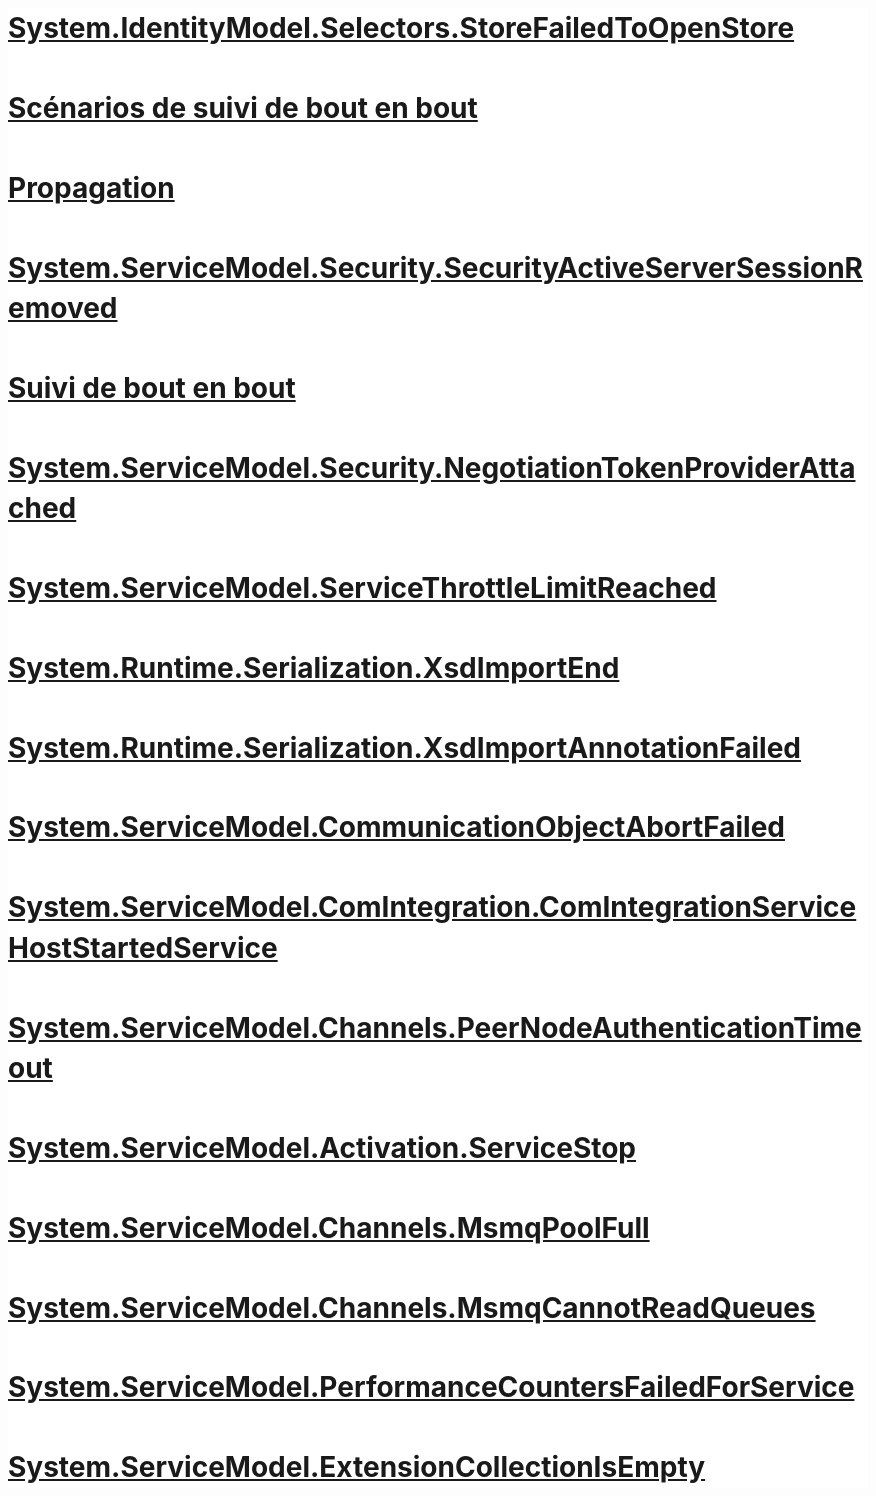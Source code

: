 # [System.IdentityModel.Selectors.StoreFailedToOpenStore](system-identitymodel-selectors-storefailedtoopenstore.md)
# [Scénarios de suivi de bout en bout](end-to-end-tracing-scenarios.md)
# [Propagation](propagation.md)
# [System.ServiceModel.Security.SecurityActiveServerSessionRemoved](system-servicemodel-security-securityactiveserversessionremoved.md)
# [Suivi de bout en bout](end-to-end-tracing.md)
# [System.ServiceModel.Security.NegotiationTokenProviderAttached](system-servicemodel-security-negotiationtokenproviderattached.md)
# [System.ServiceModel.ServiceThrottleLimitReached](system-servicemodel-servicethrottlelimitreached.md)
# [System.Runtime.Serialization.XsdImportEnd](system-runtime-serialization-xsdimportend.md)
# [System.Runtime.Serialization.XsdImportAnnotationFailed](system-runtime-serialization-xsdimportannotationfailed.md)
# [System.ServiceModel.CommunicationObjectAbortFailed](system-servicemodel-communicationobjectabortfailed.md)
# [System.ServiceModel.ComIntegration.ComIntegrationServiceHostStartedService](system-servicemodel-comintegration-comintegrationservicehoststartedservice.md)
# [System.ServiceModel.Channels.PeerNodeAuthenticationTimeout](system-servicemodel-channels-peernodeauthenticationtimeout.md)
# [System.ServiceModel.Activation.ServiceStop](system-servicemodel-activation-servicestop.md)
# [System.ServiceModel.Channels.MsmqPoolFull](system-servicemodel-channels-msmqpoolfull.md)
# [System.ServiceModel.Channels.MsmqCannotReadQueues](system-servicemodel-channels-msmqcannotreadqueues.md)
# [System.ServiceModel.PerformanceCountersFailedForService](system-servicemodel-performancecountersfailedforservice.md)
# [System.ServiceModel.ExtensionCollectionIsEmpty](system-servicemodel-extensioncollectionisempty.md)